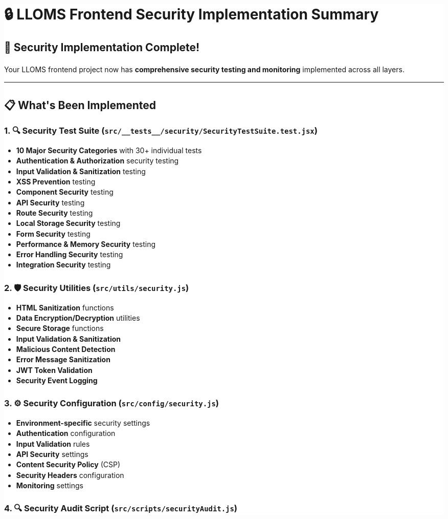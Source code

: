 # 🔒 LLOMS Frontend Security Implementation Summary

## 🎯 **Security Implementation Complete!**

Your LLOMS frontend project now has **comprehensive security testing and monitoring** implemented across all layers.

---

## 📋 **What's Been Implemented**

### 1. **🔍 Security Test Suite** (`src/__tests__/security/SecurityTestSuite.test.jsx`)

- **10 Major Security Categories** with 30+ individual tests
- **Authentication & Authorization** security testing
- **Input Validation & Sanitization** testing
- **XSS Prevention** testing
- **Component Security** testing
- **API Security** testing
- **Route Security** testing
- **Local Storage Security** testing
- **Form Security** testing
- **Performance & Memory Security** testing
- **Error Handling Security** testing
- **Integration Security** testing

### 2. **🛡️ Security Utilities** (`src/utils/security.js`)

- **HTML Sanitization** functions
- **Data Encryption/Decryption** utilities
- **Secure Storage** functions
- **Input Validation & Sanitization**
- **Malicious Content Detection**
- **Error Message Sanitization**
- **JWT Token Validation**
- **Security Event Logging**

### 3. **⚙️ Security Configuration** (`src/config/security.js`)

- **Environment-specific** security settings
- **Authentication** configuration
- **Input Validation** rules
- **API Security** settings
- **Content Security Policy** (CSP)
- **Security Headers** configuration
- **Monitoring** settings

### 4. **🔍 Security Audit Script** (`src/scripts/securityAudit.js`)
